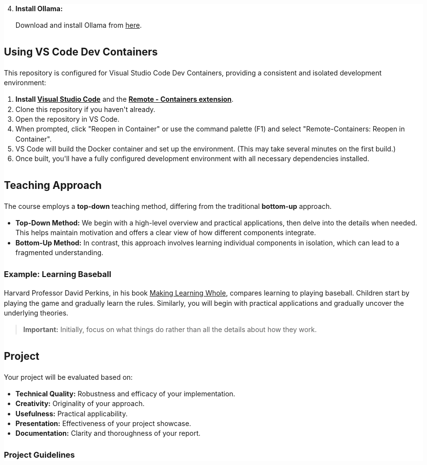 4. **Install Ollama:**

   Download and install Ollama from [here](https://ollama.com/download).

## Using VS Code Dev Containers

This repository is configured for Visual Studio Code Dev Containers, providing a consistent and isolated development environment:

1. **Install [Visual Studio Code](https://code.visualstudio.com/)** and the **[Remote - Containers extension](https://marketplace.visualstudio.com/items?itemName=ms-vscode-remote.remote-containers)**.
2. Clone this repository if you haven't already.
3. Open the repository in VS Code.
4. When prompted, click "Reopen in Container" or use the command palette (F1) and select "Remote-Containers: Reopen in Container".
5. VS Code will build the Docker container and set up the environment. (This may take several minutes on the first build.)
6. Once built, you'll have a fully configured development environment with all necessary dependencies installed.

## Teaching Approach

The course employs a **top-down** teaching method, differing from the traditional **bottom-up** approach.

- **Top-Down Method:** We begin with a high-level overview and practical applications, then delve into the details when needed. This helps maintain motivation and offers a clear view of how different components integrate.
- **Bottom-Up Method:** In contrast, this approach involves learning individual components in isolation, which can lead to a fragmented understanding.

### Example: Learning Baseball

Harvard Professor David Perkins, in his book [Making Learning Whole](https://www.amazon.com/Making-Learning-Whole-Principles-Transform/dp/0470633719), compares learning to playing baseball. Children start by playing the game and gradually learn the rules. Similarly, you will begin with practical applications and gradually uncover the underlying theories.

> **Important:** Initially, focus on what things do rather than all the details about how they work.

## Project

Your project will be evaluated based on:

- **Technical Quality:** Robustness and efficacy of your implementation.
- **Creativity:** Originality of your approach.
- **Usefulness:** Practical applicability.
- **Presentation:** Effectiveness of your project showcase.
- **Documentation:** Clarity and thoroughness of your report.

### Project Guidelines
